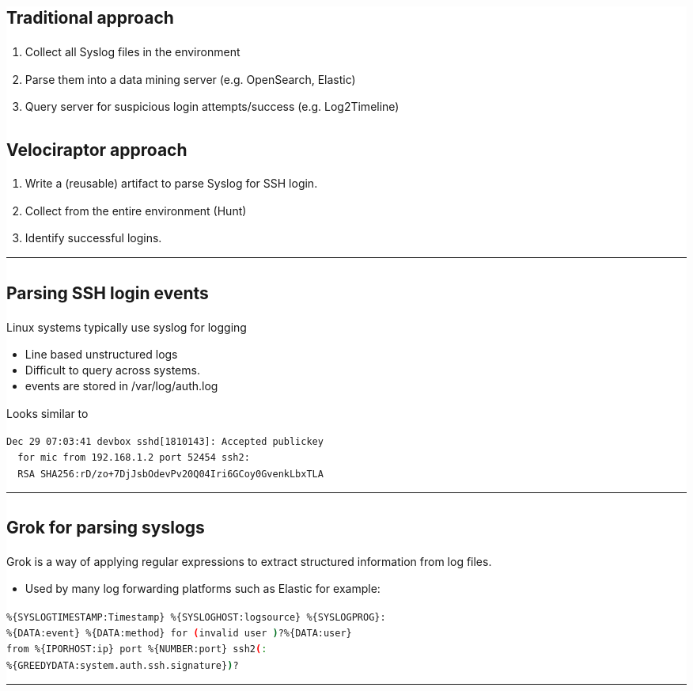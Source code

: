 ## Traditional approach

1. Collect all Syslog files in the environment

2. Parse them into a data mining server (e.g. OpenSearch, Elastic)

3. Query server for suspicious login attempts/success
   (e.g. Log2Timeline)

</div>

<div class="col">

## Velociraptor approach

1. Write a (reusable) artifact to parse Syslog for SSH login.

2. Collect from the entire environment (Hunt)

3. Identify successful logins.

</div>
</div>

---


## Parsing SSH login events

Linux systems typically use syslog for logging
* Line based unstructured logs
* Difficult to query across systems.
* events are stored in /var/log/auth.log

Looks similar to

```text
Dec 29 07:03:41 devbox sshd[1810143]: Accepted publickey
  for mic from 192.168.1.2 port 52454 ssh2:
  RSA SHA256:rD/zo+7DjJsbOdevPv20Q04Iri6GCoy0GvenkLbxTLA
```

---


## Grok for parsing syslogs

Grok is a way of applying regular expressions to extract structured information from log files.
* Used by many log forwarding platforms such as Elastic for example:

```sh
%{SYSLOGTIMESTAMP:Timestamp} %{SYSLOGHOST:logsource} %{SYSLOGPROG}:
%{DATA:event} %{DATA:method} for (invalid user )?%{DATA:user}
from %{IPORHOST:ip} port %{NUMBER:port} ssh2(:
%{GREEDYDATA:system.auth.ssh.signature})?
```
---
